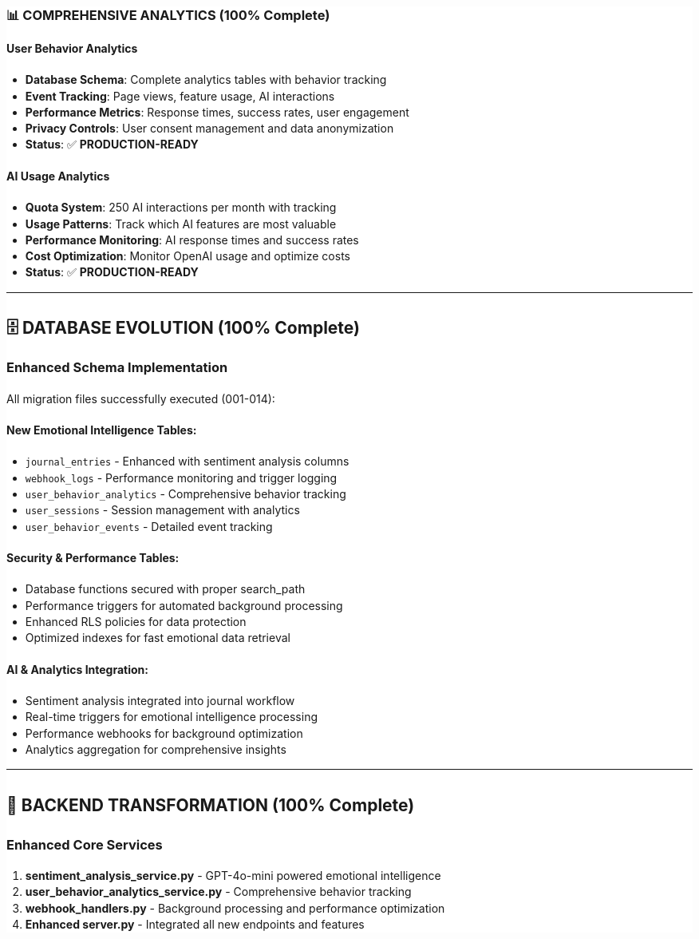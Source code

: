 ### **📊 COMPREHENSIVE ANALYTICS (100% Complete)**

#### **User Behavior Analytics**
- **Database Schema**: Complete analytics tables with behavior tracking
- **Event Tracking**: Page views, feature usage, AI interactions
- **Performance Metrics**: Response times, success rates, user engagement
- **Privacy Controls**: User consent management and data anonymization
- **Status**: ✅ **PRODUCTION-READY**

#### **AI Usage Analytics**
- **Quota System**: 250 AI interactions per month with tracking
- **Usage Patterns**: Track which AI features are most valuable
- **Performance Monitoring**: AI response times and success rates
- **Cost Optimization**: Monitor OpenAI usage and optimize costs
- **Status**: ✅ **PRODUCTION-READY**

---

## **🗄️ DATABASE EVOLUTION (100% Complete)**

### **Enhanced Schema Implementation**
All migration files successfully executed (001-014):

#### **New Emotional Intelligence Tables**:
- `journal_entries` - Enhanced with sentiment analysis columns
- `webhook_logs` - Performance monitoring and trigger logging
- `user_behavior_analytics` - Comprehensive behavior tracking
- `user_sessions` - Session management with analytics
- `user_behavior_events` - Detailed event tracking

#### **Security & Performance Tables**:
- Database functions secured with proper search_path
- Performance triggers for automated background processing
- Enhanced RLS policies for data protection
- Optimized indexes for fast emotional data retrieval

#### **AI & Analytics Integration**:
- Sentiment analysis integrated into journal workflow
- Real-time triggers for emotional intelligence processing
- Performance webhooks for background optimization
- Analytics aggregation for comprehensive insights

---

## **🔧 BACKEND TRANSFORMATION (100% Complete)**

### **Enhanced Core Services**
1. **sentiment_analysis_service.py** - GPT-4o-mini powered emotional intelligence
2. **user_behavior_analytics_service.py** - Comprehensive behavior tracking
3. **webhook_handlers.py** - Background processing and performance optimization
4. **Enhanced server.py** - Integrated all new endpoints and features
